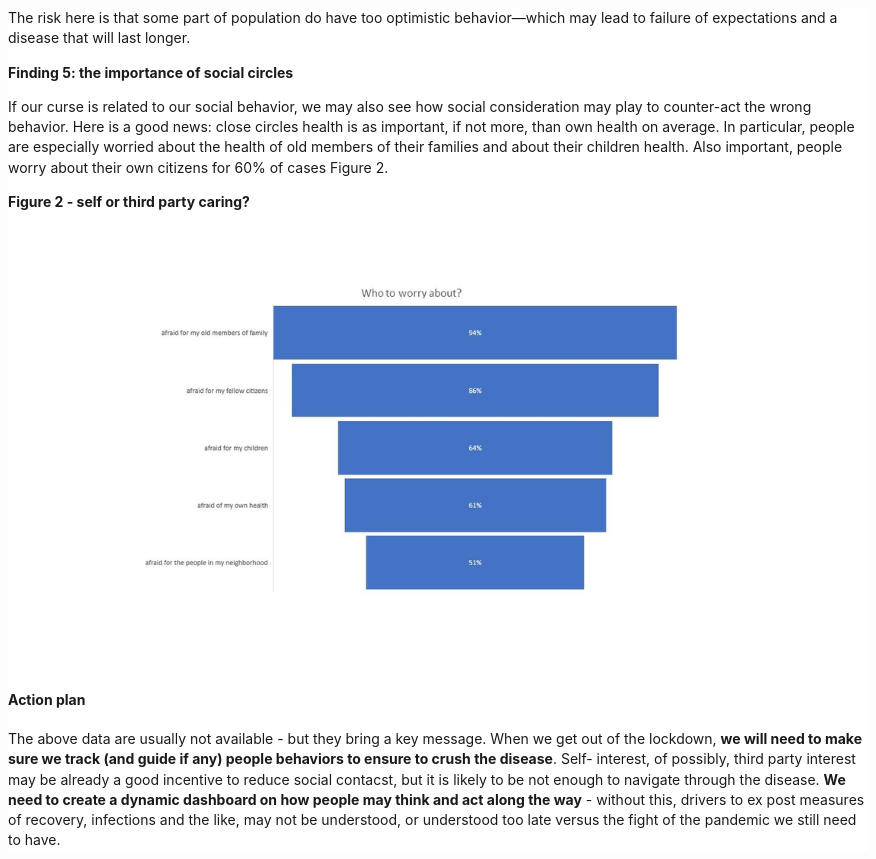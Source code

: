 The risk here is that some part of population do have too optimistic behavior—which may lead to failure of expectations and a disease that will last longer.

**Finding 5: the importance of social circles**

If our curse is related to our social behavior, we may also see how social consideration may play to counter-act the wrong behavior. Here is a good news: close circles health is as important, if not more, than own health on average. In particular, people are especially worried about the health of old members of their families and about their children health. Also important, people worry about their own citizens for 60% of cases Figure 2.

**Figure 2 - self or third party caring?**

<div class="text-center">
    <figure class="figure">
        <img src="/assets/images/Health-Management/we-badly-need-a-dynamic-dashboard-of-behavioral-changes-to-best-navigate-our-way-out-of-covid-19/figure-2.jpg" class="figure-img img-fluid" alt="">
    </figure>
</div>

#### Action plan

The above data are usually not available - but they bring a key message. When we get out of the lockdown, **we will need to make sure we track (and guide if any) people behaviors to ensure to crush the disease**. Self- interest, of possibly, third party interest may be already a good incentive to reduce social contacst, but it is likely to be not enough to navigate through the disease. **We need to create a dynamic dashboard on how people may think and act along the way** - without this, drivers to ex post measures of recovery, infections and the like, may not be understood, or understood too late versus the fight of the pandemic we still need to have.
